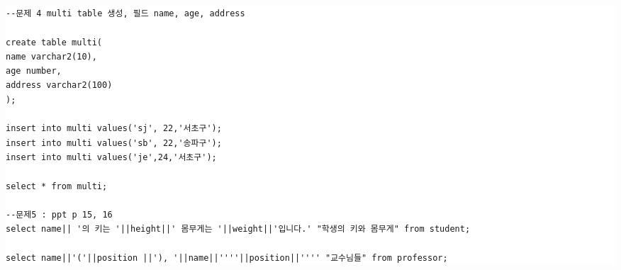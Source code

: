 	--문제 4 multi table 생성, 필드 name, age, address 

	create table multi(
	name varchar2(10),
	age number,
	address varchar2(100)
	);

	insert into multi values('sj', 22,'서초구');
	insert into multi values('sb', 22,'송파구');
	insert into multi values('je',24,'서초구');

	select * from multi;
	
    --문제5 : ppt p 15, 16
    select name|| '의 키는 '||height||' 몸무게는 '||weight||'입니다.' "학생의 키와 몸무게" from student;

	select name||'('||position ||'), '||name||''''||position||'''' "교수님들" from professor;
